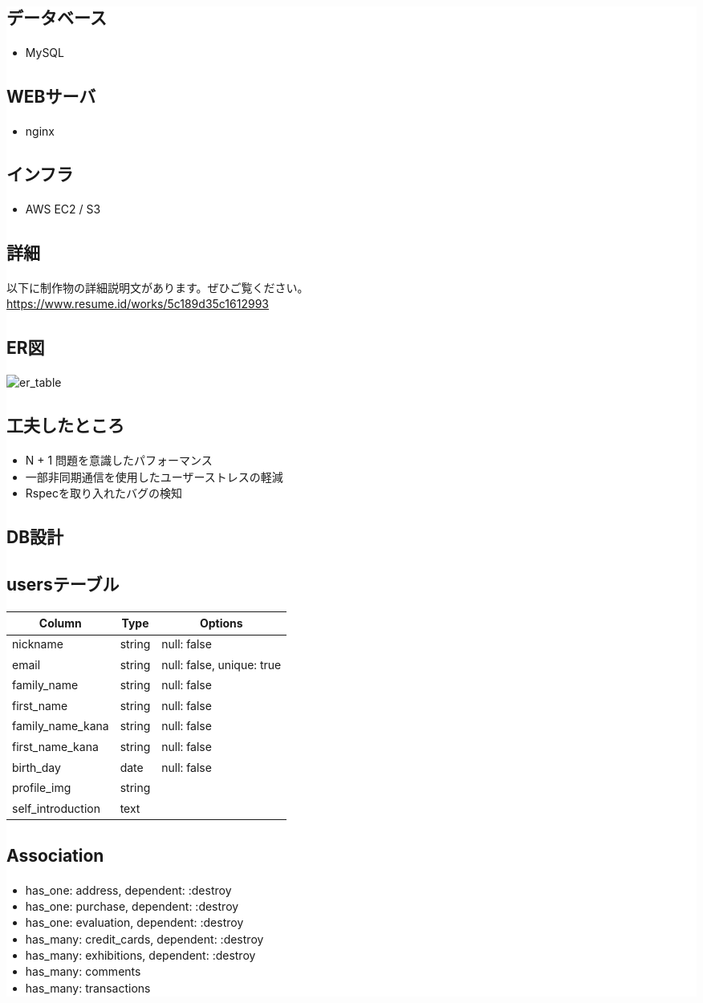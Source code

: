 ## データベース
- MySQL

## WEBサーバ
- nginx

## インフラ
- AWS EC2 / S3

## 詳細
以下に制作物の詳細説明文があります。ぜひご覧ください。  
https://www.resume.id/works/5c189d35c1612993

## ER図
![er_table](https://user-images.githubusercontent.com/60139816/107105974-7f834c80-686c-11eb-9375-99b03bc80c4d.jpg)

## 工夫したところ
- N + 1 問題を意識したパフォーマンス
- 一部非同期通信を使用したユーザーストレスの軽減
- Rspecを取り入れたバグの検知

## DB設計

## usersテーブル
|Column|Type|Options|
|------|----|-------|
|nickname|string|null: false|
|email|string|null: false, unique: true|
|family_name|string|null: false|
|first_name|string|null: false|
|family_name_kana|string|null: false|
|first_name_kana|string|null: false|
|birth_day|date|null: false|
|profile_img|string|
|self_introduction|text|
## Association
- has_one:  address, dependent: :destroy
- has_one:  purchase, dependent: :destroy
- has_one:  evaluation, dependent: :destroy
- has_many: credit_cards, dependent: :destroy
- has_many: exhibitions, dependent: :destroy
- has_many: comments
- has_many: transactions
